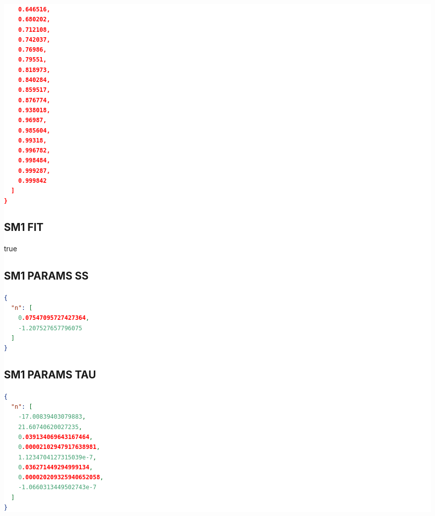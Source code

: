 ```json
    0.646516,
    0.680202,
    0.712108,
    0.742037,
    0.76986,
    0.79551,
    0.818973,
    0.840284,
    0.859517,
    0.876774,
    0.938018,
    0.96987,
    0.985604,
    0.99318,
    0.996782,
    0.998484,
    0.999287,
    0.999842
  ]
}
```

## SM1 FIT

true

## SM1 PARAMS SS

```json
{
  "n": [
    0.07547095727427364,
    -1.207527657796075
  ]
}
```

## SM1 PARAMS TAU

```json
{
  "n": [
    -17.00839403079883,
    21.60740620027235,
    0.039134069643167464,
    0.00002102947917638981,
    1.1234704127315039e-7,
    0.036271449294999134,
    0.000020209325940652058,
    -1.0660313449502743e-7
  ]
}
```
